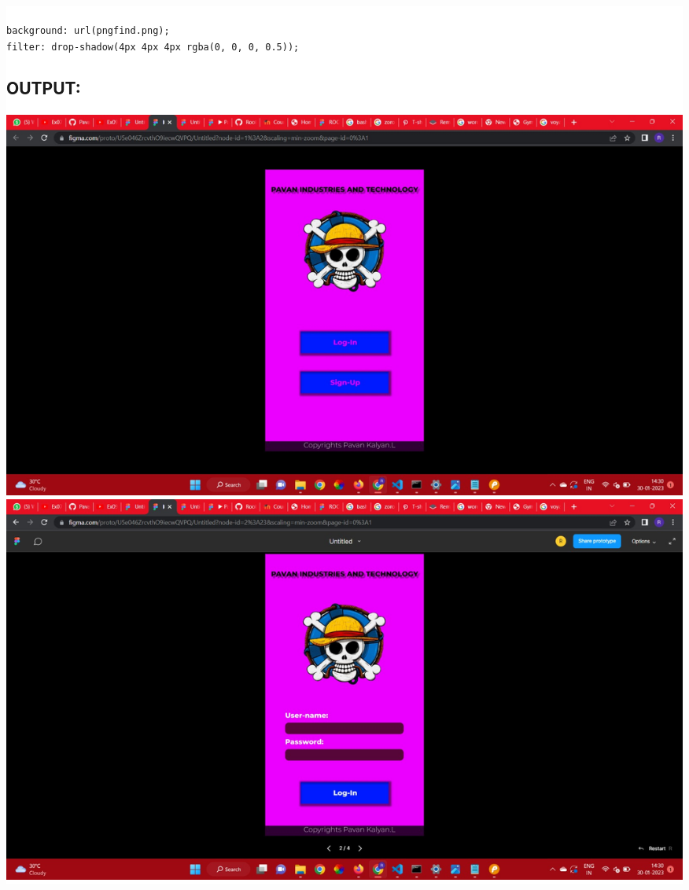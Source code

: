 ```

background: url(pngfind.png);
filter: drop-shadow(4px 4px 4px rgba(0, 0, 0, 0.5));

```
## OUTPUT:
![](IMG-20230130-WA0008.jpg)
![](IMG-20230130-WA0009.jpg)